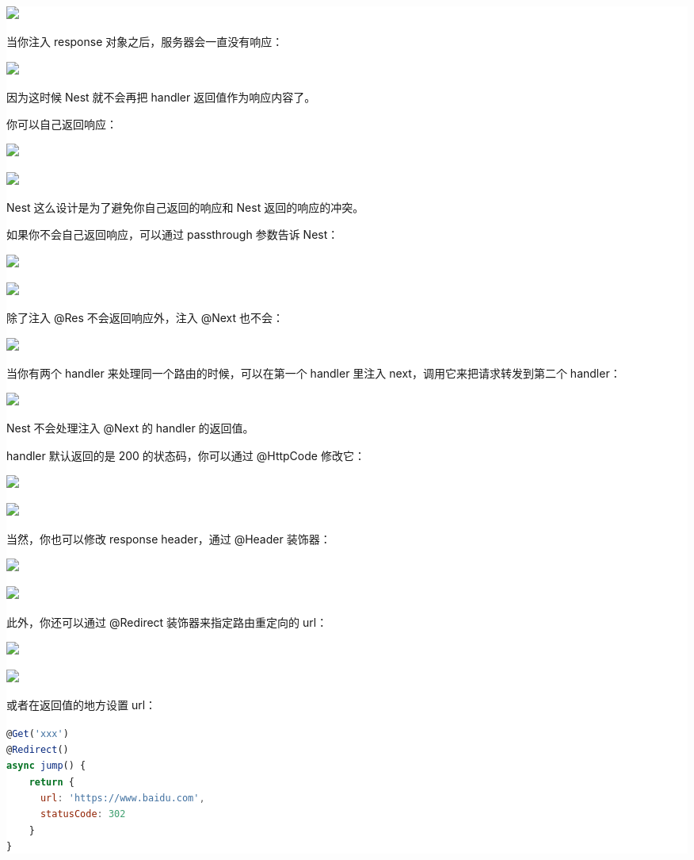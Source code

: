 ![](/nestjsCheats/image-339.jpg)

当你注入 response 对象之后，服务器会一直没有响应：

![](/nestjsCheats/image-340.jpg)

因为这时候 Nest 就不会再把 handler 返回值作为响应内容了。

你可以自己返回响应：

![](/nestjsCheats/image-341.jpg)

![](/nestjsCheats/image-342.jpg)

Nest 这么设计是为了避免你自己返回的响应和 Nest 返回的响应的冲突。

如果你不会自己返回响应，可以通过 passthrough 参数告诉 Nest：

![](/nestjsCheats/image-343.jpg)

![](/nestjsCheats/image-342.jpg)

除了注入 @Res 不会返回响应外，注入 @Next 也不会：

![](/nestjsCheats/image-345.jpg)

当你有两个 handler 来处理同一个路由的时候，可以在第一个 handler 里注入 next，调用它来把请求转发到第二个 handler：

![](/nestjsCheats/image-346.jpg)

Nest 不会处理注入 @Next 的 handler 的返回值。

handler 默认返回的是 200 的状态码，你可以通过 @HttpCode 修改它：

![](/nestjsCheats/image-347.jpg)

![](/nestjsCheats/image-348.jpg)

当然，你也可以修改 response header，通过 @Header 装饰器：

![](/nestjsCheats/image-349.jpg)

![](/nestjsCheats/image-350.jpg)

此外，你还可以通过 @Redirect 装饰器来指定路由重定向的 url：

![](/nestjsCheats/image-351.jpg)

![](/nestjsCheats/image-352.jpg)

或者在返回值的地方设置 url：

```javascript
@Get('xxx')
@Redirect()
async jump() {
    return {
      url: 'https://www.baidu.com',
      statusCode: 302
    }
}
```
